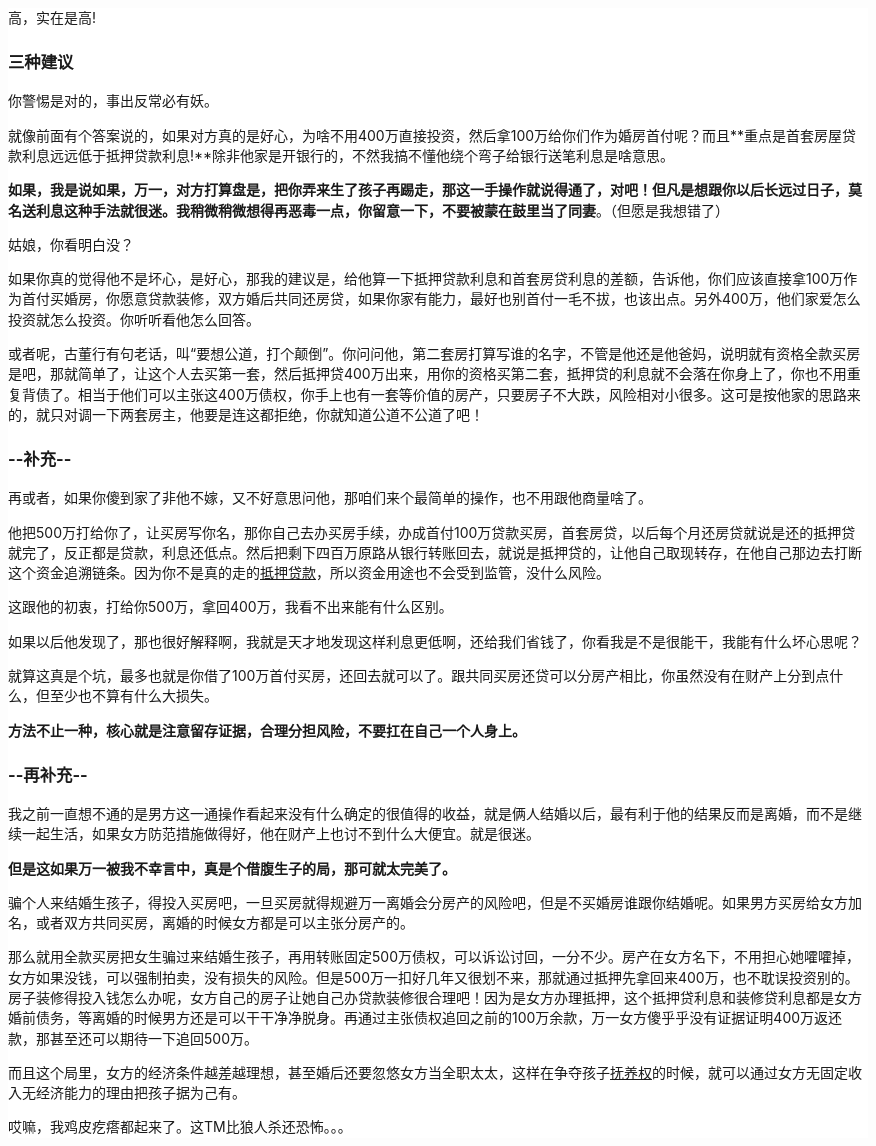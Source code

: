 高，实在是高!



### 三种建议

你警惕是对的，事出反常必有妖。

就像前面有个答案说的，如果对方真的是好心，为啥不用400万直接投资，然后拿100万给你们作为婚房首付呢？而且**重点是首套房屋贷款利息远远低于抵押贷款利息!**除非他家是开银行的，不然我搞不懂他绕个弯子给银行送笔利息是啥意思。

**如果，我是说如果，万一，对方打算盘是，把你弄来生了孩子再踢走，那这一手操作就说得通了，对吧！**但凡是想跟你以后长远过日子，莫名送利息这种手法就很迷。我稍微稍微想得再恶毒一点，你留意一下，不要被蒙在鼓里当了**同妻**。（但愿是我想错了）

姑娘，你看明白没？

如果你真的觉得他不是坏心，是好心，那我的建议是，给他算一下抵押贷款利息和首套房贷利息的差额，告诉他，你们应该直接拿100万作为首付买婚房，你愿意贷款装修，双方婚后共同还房贷，如果你家有能力，最好也别首付一毛不拔，也该出点。另外400万，他们家爱怎么投资就怎么投资。你听听看他怎么回答。

或者呢，古董行有句老话，叫“要想公道，打个颠倒”。你问问他，第二套房打算写谁的名字，不管是他还是他爸妈，说明就有资格全款买房是吧，那就简单了，让这个人去买第一套，然后抵押贷400万出来，用你的资格买第二套，抵押贷的利息就不会落在你身上了，你也不用重复背债了。相当于他们可以主张这400万债权，你手上也有一套等价值的房产，只要房子不大跌，风险相对小很多。这可是按他家的思路来的，就只对调一下两套房主，他要是连这都拒绝，你就知道公道不公道了吧！



### --补充--

再或者，如果你傻到家了非他不嫁，又不好意思问他，那咱们来个最简单的操作，也不用跟他商量啥了。

他把500万打给你了，让买房写你名，那你自己去办买房手续，办成首付100万贷款买房，首套房贷，以后每个月还房贷就说是还的抵押贷就完了，反正都是贷款，利息还低点。然后把剩下四百万原路从银行转账回去，就说是抵押贷的，让他自己取现转存，在他自己那边去打断这个资金追溯链条。因为你不是真的走的[抵押贷款](https://www.zhihu.com/search?q=抵押贷款&search_source=Entity&hybrid_search_source=Entity&hybrid_search_extra={"sourceType"%3A"answer"%2C"sourceId"%3A2298762022})，所以资金用途也不会受到监管，没什么风险。

这跟他的初衷，打给你500万，拿回400万，我看不出来能有什么区别。

如果以后他发现了，那也很好解释啊，我就是天才地发现这样利息更低啊，还给我们省钱了，你看我是不是很能干，我能有什么坏心思呢？

就算这真是个坑，最多也就是你借了100万首付买房，还回去就可以了。跟共同买房还贷可以分房产相比，你虽然没有在财产上分到点什么，但至少也不算有什么大损失。

**方法不止一种，核心就是注意留存证据，合理分担风险，不要扛在自己一个人身上。**



### --再补充--

我之前一直想不通的是男方这一通操作看起来没有什么确定的很值得的收益，就是俩人结婚以后，最有利于他的结果反而是离婚，而不是继续一起生活，如果女方防范措施做得好，他在财产上也讨不到什么大便宜。就是很迷。

**但是这如果万一被我不幸言中，真是个借腹生子的局，那可就太完美了。**

骗个人来结婚生孩子，得投入买房吧，一旦买房就得规避万一离婚会分房产的风险吧，但是不买婚房谁跟你结婚呢。如果男方买房给女方加名，或者双方共同买房，离婚的时候女方都是可以主张分房产的。

那么就用全款买房把女生骗过来结婚生孩子，再用转账固定500万债权，可以诉讼讨回，一分不少。房产在女方名下，不用担心她嚯嚯掉，女方如果没钱，可以强制拍卖，没有损失的风险。但是500万一扣好几年又很划不来，那就通过抵押先拿回来400万，也不耽误投资别的。房子装修得投入钱怎么办呢，女方自己的房子让她自己办贷款装修很合理吧！因为是女方办理抵押，这个抵押贷利息和装修贷利息都是女方婚前债务，等离婚的时候男方还是可以干干净净脱身。再通过主张债权追回之前的100万余款，万一女方傻乎乎没有证据证明400万返还款，那甚至还可以期待一下追回500万。

而且这个局里，女方的经济条件越差越理想，甚至婚后还要忽悠女方当全职太太，这样在争夺孩子[抚养权](https://www.zhihu.com/search?q=抚养权&search_source=Entity&hybrid_search_source=Entity&hybrid_search_extra={"sourceType"%3A"answer"%2C"sourceId"%3A2298762022})的时候，就可以通过女方无固定收入无经济能力的理由把孩子据为己有。

哎嘛，我鸡皮疙瘩都起来了。这TM比狼人杀还恐怖。。。
